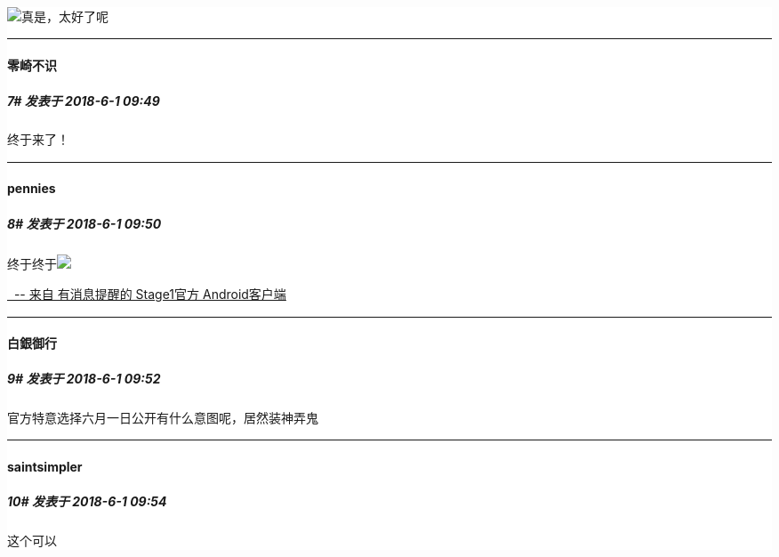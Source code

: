 

<img src="https://static.saraba1st.com/image/smiley/carton2017/018.gif" referrerpolicy="no-referrer">真是，太好了呢







-----

####  零崎不识  
##### 7#       发表于 2018-6-1 09:49




终于来了！







-----

####  pennies  
##### 8#       发表于 2018-6-1 09:50




终于终于<img src="https://static.saraba1st.com/image/smiley/face2017/067.png" referrerpolicy="no-referrer">

[  -- 来自 有消息提醒的 Stage1官方 Android客户端](https://www.coolapk.com/apk/140634)







-----

####  白銀御行  
##### 9#       发表于 2018-6-1 09:52




官方特意选择六月一日公开有什么意图呢，居然装神弄鬼







-----

####  saintsimpler  
##### 10#       发表于 2018-6-1 09:54




这个可以
